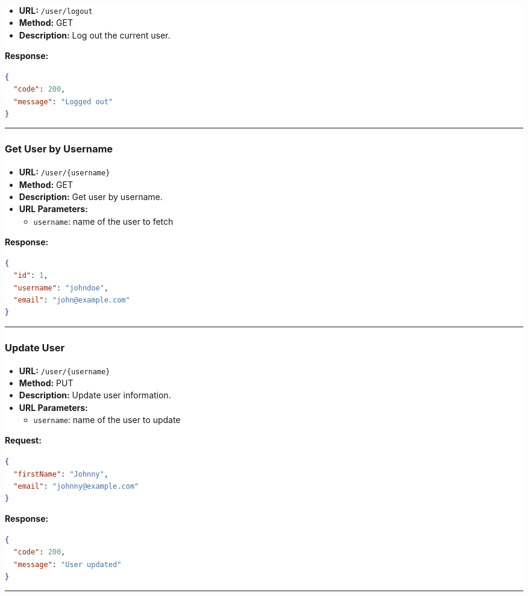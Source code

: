 - **URL:** `/user/logout`
- **Method:** GET
- **Description:** Log out the current user.

**Response:**
```json
{
  "code": 200,
  "message": "Logged out"
}
```

---

### Get User by Username

- **URL:** `/user/{username}`
- **Method:** GET
- **Description:** Get user by username.
- **URL Parameters:**
  - `username`: name of the user to fetch

**Response:**
```json
{
  "id": 1,
  "username": "johndoe",
  "email": "john@example.com"
}
```

---

### Update User

- **URL:** `/user/{username}`
- **Method:** PUT
- **Description:** Update user information.
- **URL Parameters:**
  - `username`: name of the user to update

**Request:**
```json
{
  "firstName": "Johnny",
  "email": "johnny@example.com"
}
```

**Response:**
```json
{
  "code": 200,
  "message": "User updated"
}
```

---